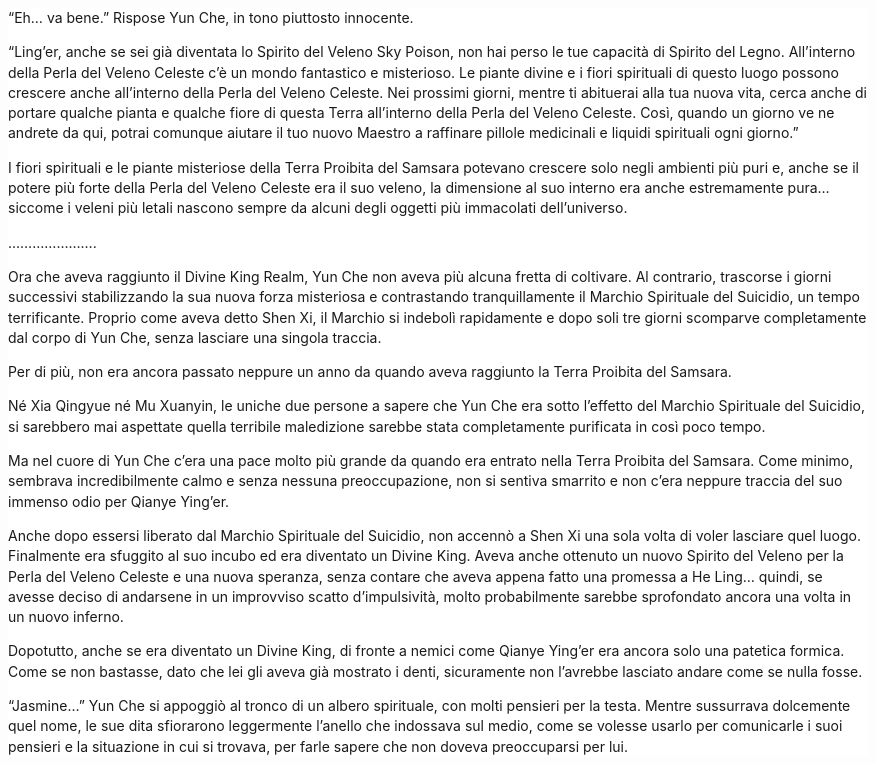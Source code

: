 
“Eh… va bene.” Rispose Yun Che, in tono piuttosto innocente.


“Ling’er, anche se sei già diventata lo Spirito del Veleno Sky Poison, non hai perso le tue capacità di Spirito del Legno. All’interno della Perla del Veleno Celeste c’è un mondo fantastico e misterioso. Le piante divine e i fiori spirituali di questo luogo possono crescere anche all’interno della Perla del Veleno Celeste. Nei prossimi giorni, mentre ti abituerai alla tua nuova vita, cerca anche di portare qualche pianta e qualche fiore di questa Terra all’interno della Perla del Veleno Celeste. Così, quando un giorno ve ne andrete da qui, potrai comunque aiutare il tuo nuovo Maestro a raffinare pillole medicinali e liquidi spirituali ogni giorno.”


I fiori spirituali e le piante misteriose della Terra Proibita del Samsara potevano crescere solo negli ambienti più puri e, anche se il potere più forte della Perla del Veleno Celeste era il suo veleno, la dimensione al suo interno era anche estremamente pura… siccome i veleni più letali nascono sempre da alcuni degli oggetti più immacolati dell’universo.


………………….


Ora che aveva raggiunto il Divine King Realm, Yun Che non aveva più alcuna fretta di coltivare. Al contrario, trascorse i giorni successivi stabilizzando la sua nuova forza misteriosa e contrastando tranquillamente il Marchio Spirituale del Suicidio, un tempo terrificante. Proprio come aveva detto Shen Xi, il Marchio si indebolì rapidamente e dopo soli tre giorni scomparve completamente dal corpo di Yun Che, senza lasciare una singola traccia.


Per di più, non era ancora passato neppure un anno da quando aveva raggiunto la Terra Proibita del Samsara.


Né Xia Qingyue né Mu Xuanyin, le uniche due persone a sapere che Yun Che era sotto l’effetto del Marchio Spirituale del Suicidio, si sarebbero mai aspettate quella terribile maledizione sarebbe stata completamente purificata in così poco tempo.


Ma nel cuore di Yun Che c’era una pace molto più grande da quando era entrato nella Terra Proibita del Samsara. Come minimo, sembrava incredibilmente calmo e senza nessuna preoccupazione, non si sentiva smarrito e non c’era neppure traccia del suo immenso odio per Qianye Ying’er.


Anche dopo essersi liberato dal Marchio Spirituale del Suicidio, non accennò a Shen Xi una sola volta di voler lasciare quel luogo. Finalmente era sfuggito al suo incubo ed era diventato un Divine King. Aveva anche ottenuto un nuovo Spirito del Veleno per la Perla del Veleno Celeste e una nuova speranza, senza contare che aveva appena fatto una promessa a He Ling… quindi, se avesse deciso di andarsene in un improvviso scatto d’impulsività, molto probabilmente sarebbe sprofondato ancora una volta in un nuovo inferno.


Dopotutto, anche se era diventato un Divine King, di fronte a nemici come Qianye Ying’er era ancora solo una patetica formica. Come se non bastasse, dato che lei gli aveva già mostrato i denti, sicuramente non l’avrebbe lasciato andare come se nulla fosse.


“Jasmine…” Yun Che si appoggiò al tronco di un albero spirituale, con molti pensieri per la testa. Mentre sussurrava dolcemente quel nome, le sue dita sfiorarono leggermente l’anello che indossava sul medio, come se volesse usarlo per comunicarle i suoi pensieri e la situazione in cui si trovava, per farle sapere che non doveva preoccuparsi per lui.
